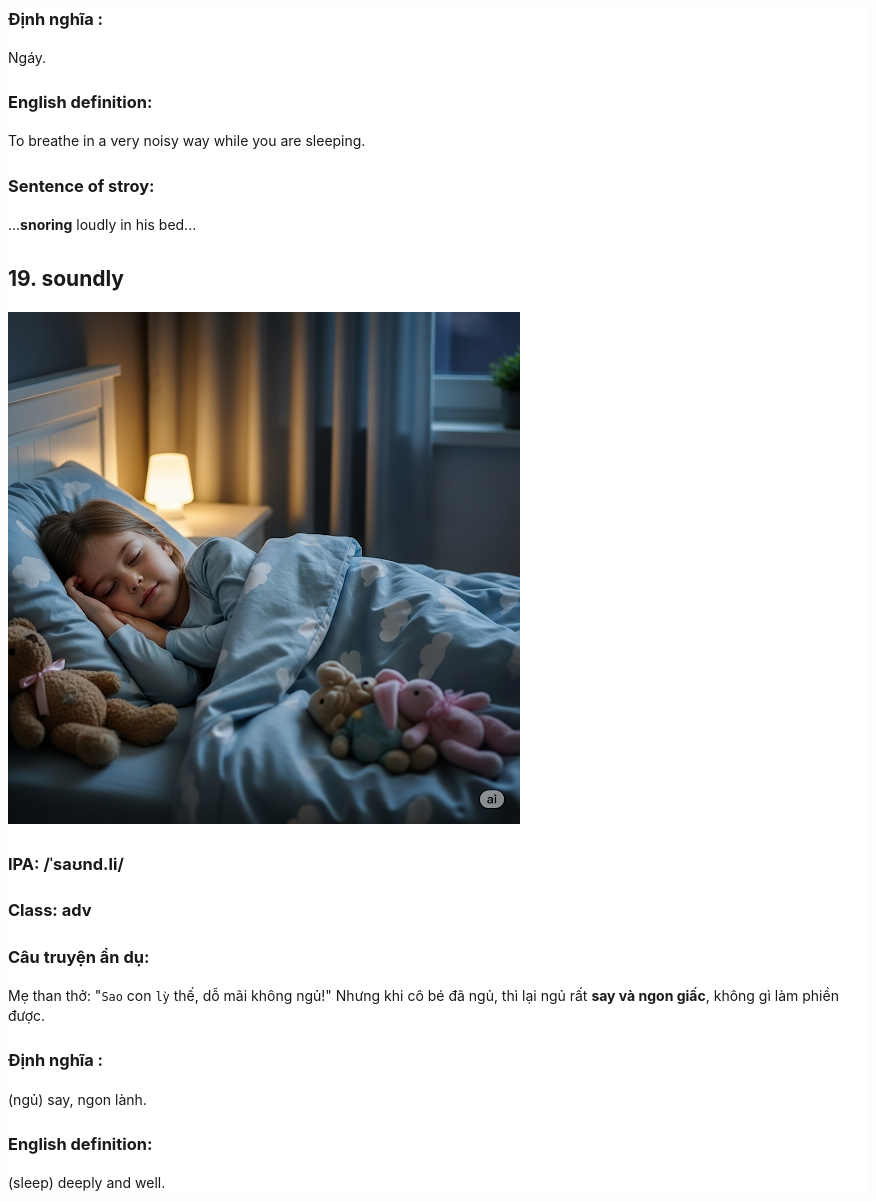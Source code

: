 ### Định nghĩa : 
Ngáy.

### English definition: 
To breathe in a very noisy way while you are sleeping.

### Sentence of stroy:
...**snoring** loudly in his bed...

## 19. soundly
![soundly](eew-6-4/19.png)

### IPA: /ˈsaʊnd.li/
### Class: adv
### Câu truyện ẩn dụ:
Mẹ than thở: "`Sao` con `lỳ` thế, dỗ mãi không ngủ!" Nhưng khi cô bé đã ngủ, thì lại ngủ rất **say và ngon giấc**, không gì làm phiền được.

### Định nghĩa : 
(ngủ) say, ngon lành.

### English definition: 
(sleep) deeply and well.
